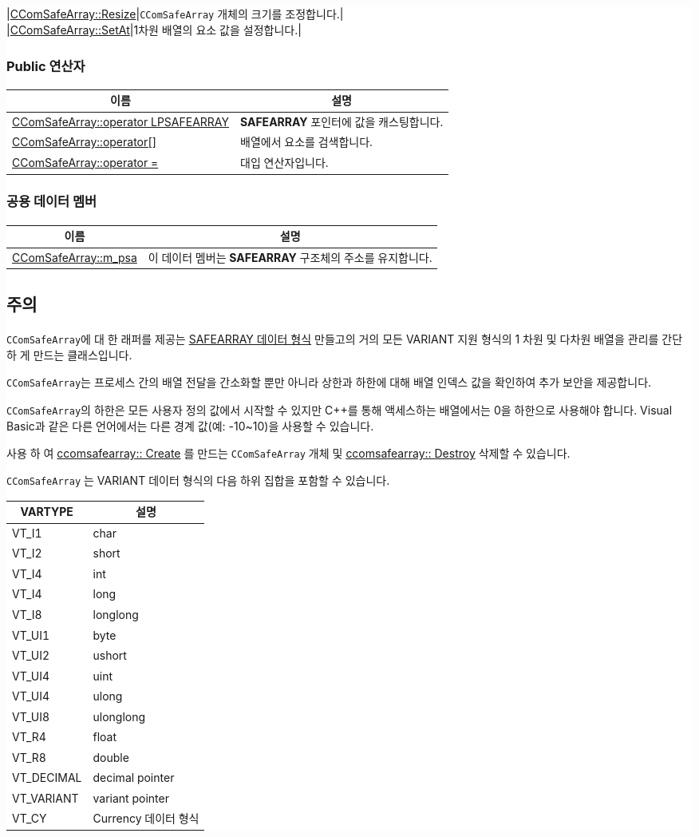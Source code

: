 |[CComSafeArray::Resize](#resize)|`CComSafeArray` 개체의 크기를 조정합니다.|  
|[CComSafeArray::SetAt](#setat)|1차원 배열의 요소 값을 설정합니다.|  
  
### <a name="public-operators"></a>Public 연산자  
  
|이름|설명|  
|----------|-----------------|  
|[CComSafeArray::operator LPSAFEARRAY](#operator_lpsafearray)|**SAFEARRAY** 포인터에 값을 캐스팅합니다.|  
|[CComSafeArray::operator\[\]](ccomsafearray-class.md#operator_at)|배열에서 요소를 검색합니다.|  
|[CComSafeArray::operator =](#operator_eq)|대입 연산자입니다.|  

  
### <a name="public-data-members"></a>공용 데이터 멤버  
  
|이름|설명|  
|----------|-----------------|  
|[CComSafeArray::m_psa](#m_psa)|이 데이터 멤버는 **SAFEARRAY** 구조체의 주소를 유지합니다.|  
  
## <a name="remarks"></a>주의  
 `CComSafeArray`에 대 한 래퍼를 제공는 [SAFEARRAY 데이터 형식](http://msdn.microsoft.com/en-us/9ec8025b-4763-4526-ab45-390c5d8b3b1e) 만들고의 거의 모든 VARIANT 지원 형식의 1 차원 및 다차원 배열을 관리를 간단 하 게 만드는 클래스입니다.  
  
 `CComSafeArray`는 프로세스 간의 배열 전달을 간소화할 뿐만 아니라 상한과 하한에 대해 배열 인덱스 값을 확인하여 추가 보안을 제공합니다.  
  
 `CComSafeArray`의 하한은 모든 사용자 정의 값에서 시작할 수 있지만 C++를 통해 액세스하는 배열에서는 0을 하한으로 사용해야 합니다. Visual Basic과 같은 다른 언어에서는 다른 경계 값(예: -10~10)을 사용할 수 있습니다.  
  
 사용 하 여 [ccomsafearray:: Create](#create) 를 만드는 `CComSafeArray` 개체 및 [ccomsafearray:: Destroy](#destroy) 삭제할 수 있습니다.  
  
 `CComSafeArray` 는 VARIANT 데이터 형식의 다음 하위 집합을 포함할 수 있습니다.  
  
|VARTYPE|설명|  
|-------------|-----------------|  
|VT_I1|char|  
|VT_I2|short|  
|VT_I4|int|  
|VT_I4|long|  
|VT_I8|longlong|  
|VT_UI1|byte|  
|VT_UI2|ushort|  
|VT_UI4|uint|  
|VT_UI4|ulong|  
|VT_UI8|ulonglong|  
|VT_R4|float|  
|VT_R8|double|  
|VT_DECIMAL|decimal pointer|  
|VT_VARIANT|variant pointer|  
|VT_CY|Currency 데이터 형식|  
  